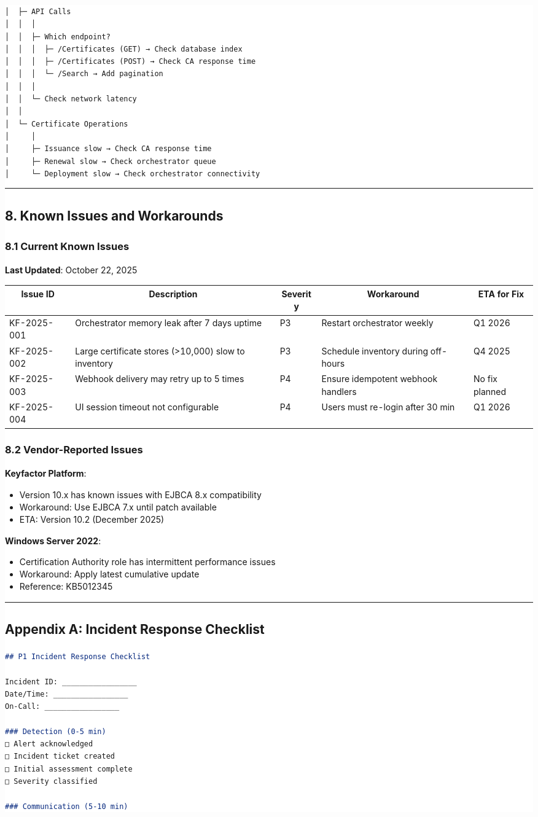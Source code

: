 ```
│  ├─ API Calls
│  │  │
│  │  ├─ Which endpoint?
│  │  │  ├─ /Certificates (GET) → Check database index
│  │  │  ├─ /Certificates (POST) → Check CA response time
│  │  │  └─ /Search → Add pagination
│  │  │
│  │  └─ Check network latency
│  │
│  └─ Certificate Operations
│     │
│     ├─ Issuance slow → Check CA response time
│     ├─ Renewal slow → Check orchestrator queue
│     └─ Deployment slow → Check orchestrator connectivity
```

---

## 8. Known Issues and Workarounds

### 8.1 Current Known Issues

**Last Updated**: October 22, 2025

| Issue ID | Description | Severity | Workaround | ETA for Fix |
|----------|-------------|----------|------------|-------------|
| KF-2025-001 | Orchestrator memory leak after 7 days uptime | P3 | Restart orchestrator weekly | Q1 2026 |
| KF-2025-002 | Large certificate stores (>10,000) slow to inventory | P3 | Schedule inventory during off-hours | Q4 2025 |
| KF-2025-003 | Webhook delivery may retry up to 5 times | P4 | Ensure idempotent webhook handlers | No fix planned |
| KF-2025-004 | UI session timeout not configurable | P4 | Users must re-login after 30 min | Q1 2026 |

### 8.2 Vendor-Reported Issues

**Keyfactor Platform**:
- Version 10.x has known issues with EJBCA 8.x compatibility
- Workaround: Use EJBCA 7.x until patch available
- ETA: Version 10.2 (December 2025)

**Windows Server 2022**:
- Certification Authority role has intermittent performance issues
- Workaround: Apply latest cumulative update
- Reference: KB5012345

---

## Appendix A: Incident Response Checklist

```markdown
## P1 Incident Response Checklist

Incident ID: _________________
Date/Time: _________________
On-Call: _________________

### Detection (0-5 min)
□ Alert acknowledged
□ Incident ticket created
□ Initial assessment complete
□ Severity classified

### Communication (5-10 min)
```